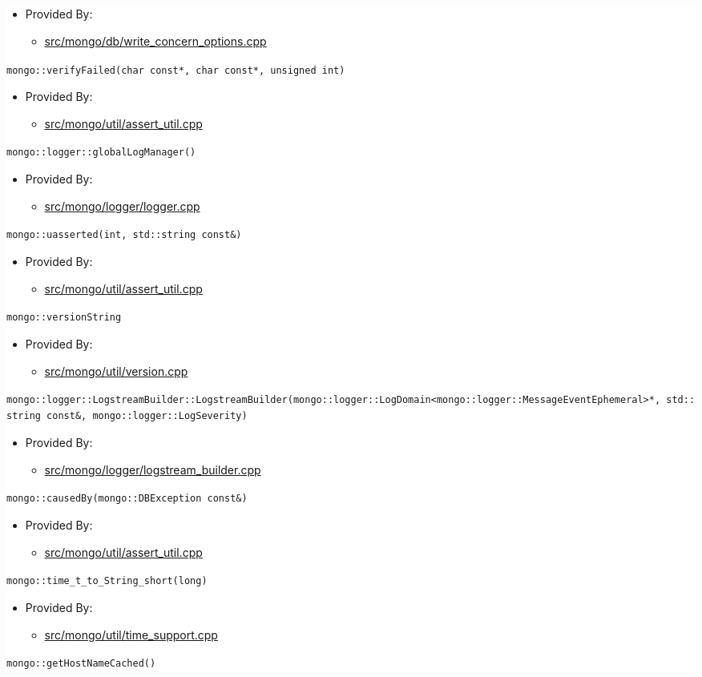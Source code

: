 - Provided By:

    - [src/mongo/db/write\_concern\_options.cpp](../replication)

<div></div>

    mongo::verifyFailed(char const*, char const*, unsigned int)

- Provided By:

    - [src/mongo/util/assert\_util.cpp](../utilities)

<div></div>

    mongo::logger::globalLogManager()

- Provided By:

    - [src/mongo/logger/logger.cpp](../logging\_system)

<div></div>

    mongo::uasserted(int, std::string const&)

- Provided By:

    - [src/mongo/util/assert\_util.cpp](../utilities)

<div></div>

    mongo::versionString

- Provided By:

    - [src/mongo/util/version.cpp](../build\_information)

<div></div>

    mongo::logger::LogstreamBuilder::LogstreamBuilder(mongo::logger::LogDomain<mongo::logger::MessageEventEphemeral>*, std::string const&, mongo::logger::LogSeverity)

- Provided By:

    - [src/mongo/logger/logstream\_builder.cpp](../logging\_system)

<div></div>

    mongo::causedBy(mongo::DBException const&)

- Provided By:

    - [src/mongo/util/assert\_util.cpp](../utilities)

<div></div>

    mongo::time_t_to_String_short(long)

- Provided By:

    - [src/mongo/util/time\_support.cpp](../utilities)

<div></div>

    mongo::getHostNameCached()
